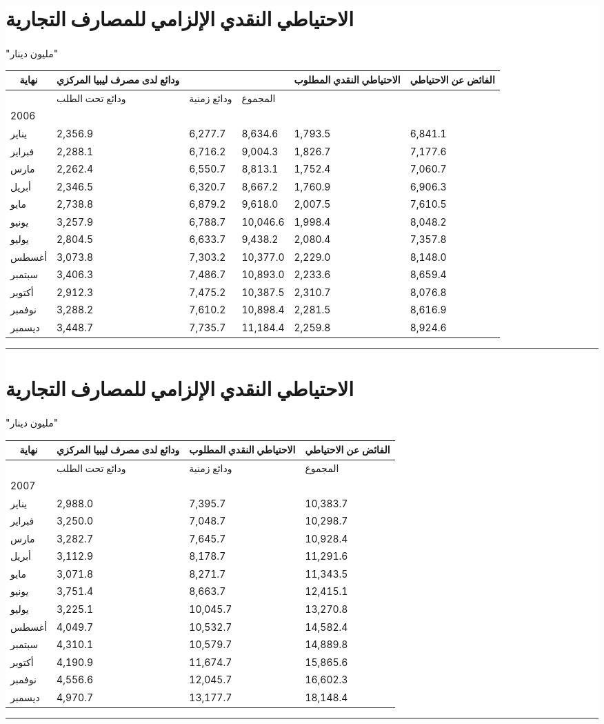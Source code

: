 # الاحتياطي النقدي الإلزامي للمصارف التجارية

"مليون دينار"

| نهاية | ودائع لدى مصرف ليبيا المركزي |  |  | الاحتياطي النقدي المطلوب | الفائض عن الاحتياطي |
|--------|---------------------------|-----------------|---------------|------------------------|------------------------|
|        | ودائع تحت الطلب | ودائع زمنية | المجموع |                        |                        |
| 2006   |                   |               |         |                        |                        |
| يناير  | 2,356.9           | 6,277.7       | 8,634.6 | 1,793.5                | 6,841.1                |
| فبراير | 2,288.1           | 6,716.2       | 9,004.3 | 1,826.7                | 7,177.6                |
| مارس   | 2,262.4           | 6,550.7       | 8,813.1 | 1,752.4                | 7,060.7                |
| أبريل  | 2,346.5           | 6,320.7       | 8,667.2 | 1,760.9                | 6,906.3                |
| مايو   | 2,738.8           | 6,879.2       | 9,618.0 | 2,007.5                | 7,610.5                |
| يونيو  | 3,257.9           | 6,788.7       | 10,046.6| 1,998.4                | 8,048.2                |
| يوليو  | 2,804.5           | 6,633.7       | 9,438.2 | 2,080.4                | 7,357.8                |
| أغسطس  | 3,073.8           | 7,303.2       | 10,377.0| 2,229.0                | 8,148.0                |
| سبتمبر | 3,406.3           | 7,486.7       | 10,893.0| 2,233.6                | 8,659.4                |
| أكتوبر | 2,912.3           | 7,475.2       | 10,387.5| 2,310.7                | 8,076.8                |
| نوفمبر | 3,288.2           | 7,610.2       | 10,898.4| 2,281.5                | 8,616.9                |
| ديسمبر | 3,448.7           | 7,735.7       | 11,184.4| 2,259.8                | 8,924.6                |
---
# الاحتياطي النقدي الإلزامي للمصارف التجارية

"مليون دينار"

| نهاية | ودائع لدى مصرف ليبيا المركزي | الاحتياطي النقدي المطلوب | الفائض عن الاحتياطي |
|--------|--------------------------------|--------------------------|---------------------|
|        | ودائع تحت الطلب | ودائع زمنية | المجموع |                |                     |
| 2007   |                |              |         |                |                     |
| يناير  | 2,988.0        | 7,395.7      | 10,383.7| 2,237.8        | 8,145.9             |
| فبراير | 3,250.0        | 7,048.7      | 10,298.7| 2,167.9        | 8,130.8             |
| مارس   | 3,282.7        | 7,645.7      | 10,928.4| 2,241.9        | 8,686.5             |
| أبريل  | 3,112.9        | 8,178.7      | 11,291.6| 2,319.7        | 8,971.9             |
| مايو   | 3,071.8        | 8,271.7      | 11,343.5| 2,343.4        | 9,000.1             |
| يونيو  | 3,751.4        | 8,663.7      | 12,415.1| 2,333.3        | 10,081.8            |
| يوليو  | 3,225.1        | 10,045.7     | 13,270.8| 2,502.9        | 10,767.9            |
| أغسطس  | 4,049.7        | 10,532.7     | 14,582.4| 2,751.6        | 11,830.8            |
| سبتمبر | 4,310.1        | 10,579.7     | 14,889.8| 2,749.8        | 12,140.0            |
| أكتوبر | 4,190.9        | 11,674.7     | 15,865.6| 2,953.6        | 12,912.0            |
| نوفمبر | 4,556.6        | 12,045.7     | 16,602.3| 3,102.9        | 13,499.4            |
| ديسمبر | 4,970.7        | 13,177.7     | 18,148.4| 3,191.4        | 14,957.0            |
---